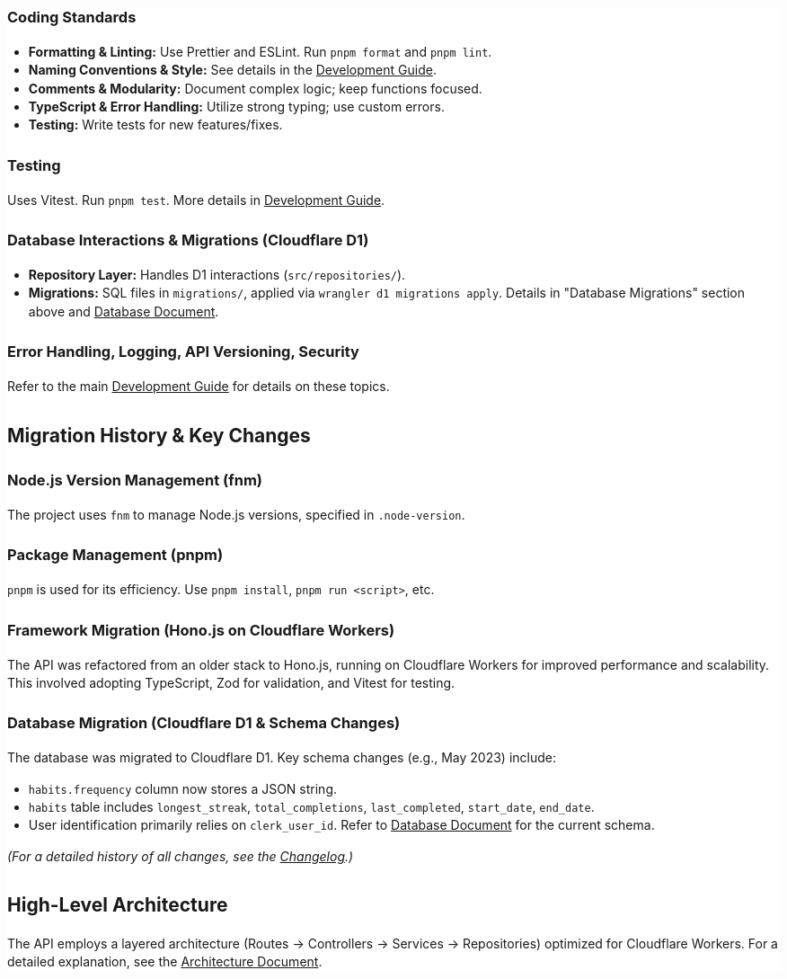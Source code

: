 ### Coding Standards
- **Formatting & Linting:** Use Prettier and ESLint. Run `pnpm format` and `pnpm lint`.
- **Naming Conventions & Style:** See details in the [Development Guide](./DEVELOPMENT_GUIDE.md#4-coding-standards).
- **Comments & Modularity:** Document complex logic; keep functions focused.
- **TypeScript & Error Handling:** Utilize strong typing; use custom errors.
- **Testing:** Write tests for new features/fixes.

### Testing
Uses Vitest. Run `pnpm test`. More details in [Development Guide](./DEVELOPMENT_GUIDE.md#7-testing-guide).

### Database Interactions & Migrations (Cloudflare D1)
- **Repository Layer:** Handles D1 interactions (`src/repositories/`).
- **Migrations:** SQL files in `migrations/`, applied via `wrangler d1 migrations apply`. Details in "Database Migrations" section above and [Database Document](./DATABASE.md#3-database-migrations).

### Error Handling, Logging, API Versioning, Security
Refer to the main [Development Guide](./DEVELOPMENT_GUIDE.md) for details on these topics.

## Migration History & Key Changes

### Node.js Version Management (fnm)
The project uses `fnm` to manage Node.js versions, specified in `.node-version`.

### Package Management (pnpm)
`pnpm` is used for its efficiency. Use `pnpm install`, `pnpm run <script>`, etc.

### Framework Migration (Hono.js on Cloudflare Workers)
The API was refactored from an older stack to Hono.js, running on Cloudflare Workers for improved performance and scalability. This involved adopting TypeScript, Zod for validation, and Vitest for testing.

### Database Migration (Cloudflare D1 & Schema Changes)
The database was migrated to Cloudflare D1. Key schema changes (e.g., May 2023) include:
- `habits.frequency` column now stores a JSON string.
- `habits` table includes `longest_streak`, `total_completions`, `last_completed`, `start_date`, `end_date`.
- User identification primarily relies on `clerk_user_id`.
Refer to [Database Document](./DATABASE.md#2-database-schema) for the current schema.

*(For a detailed history of all changes, see the [Changelog](./CHANGELOG.md).)*

## High-Level Architecture
The API employs a layered architecture (Routes -> Controllers -> Services -> Repositories) optimized for Cloudflare Workers.
For a detailed explanation, see the [Architecture Document](./ARCHITECTURE.md).
